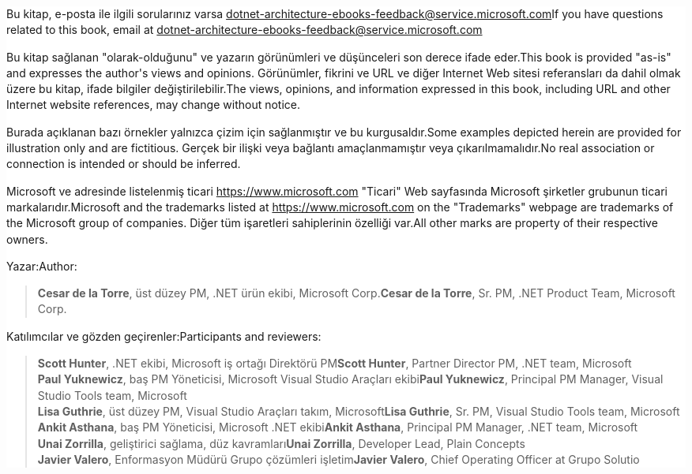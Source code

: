 <span data-ttu-id="cda24-114">Bu kitap, e-posta ile ilgili sorularınız varsa [dotnet-architecture-ebooks-feedback@service.microsoft.com](mailto:dotnet-architecture-ebooks-feedback@service.microsoft.com?subject=Feedback%20for%20.NET%20Container%20&%20Microservices%20Architecture%20book)</span><span class="sxs-lookup"><span data-stu-id="cda24-114">If you have questions related to this book, email at [dotnet-architecture-ebooks-feedback@service.microsoft.com](mailto:dotnet-architecture-ebooks-feedback@service.microsoft.com?subject=Feedback%20for%20.NET%20Container%20&%20Microservices%20Architecture%20book)</span></span>

<span data-ttu-id="cda24-115">Bu kitap sağlanan "olarak-olduğunu" ve yazarın görünümleri ve düşünceleri son derece ifade eder.</span><span class="sxs-lookup"><span data-stu-id="cda24-115">This book is provided "as-is" and expresses the author's views and opinions.</span></span> <span data-ttu-id="cda24-116">Görünümler, fikrini ve URL ve diğer Internet Web sitesi referansları da dahil olmak üzere bu kitap, ifade bilgiler değiştirilebilir.</span><span class="sxs-lookup"><span data-stu-id="cda24-116">The views, opinions, and information expressed in this book, including URL and other Internet website references, may change without notice.</span></span>

<span data-ttu-id="cda24-117">Burada açıklanan bazı örnekler yalnızca çizim için sağlanmıştır ve bu kurgusaldır.</span><span class="sxs-lookup"><span data-stu-id="cda24-117">Some examples depicted herein are provided for illustration only and are fictitious.</span></span> <span data-ttu-id="cda24-118">Gerçek bir ilişki veya bağlantı amaçlanmamıştır veya çıkarılmamalıdır.</span><span class="sxs-lookup"><span data-stu-id="cda24-118">No real association or connection is intended or should be inferred.</span></span>

<span data-ttu-id="cda24-119">Microsoft ve adresinde listelenmiş ticari <https://www.microsoft.com> "Ticari" Web sayfasında Microsoft şirketler grubunun ticari markalarıdır.</span><span class="sxs-lookup"><span data-stu-id="cda24-119">Microsoft and the trademarks listed at <https://www.microsoft.com> on the "Trademarks" webpage are trademarks of the Microsoft group of companies.</span></span> <span data-ttu-id="cda24-120">Diğer tüm işaretleri sahiplerinin özelliği var.</span><span class="sxs-lookup"><span data-stu-id="cda24-120">All other marks are property of their respective owners.</span></span>

<span data-ttu-id="cda24-121">Yazar:</span><span class="sxs-lookup"><span data-stu-id="cda24-121">Author:</span></span>
> <span data-ttu-id="cda24-122">**Cesar de la Torre**, üst düzey PM, .NET ürün ekibi, Microsoft Corp.</span><span class="sxs-lookup"><span data-stu-id="cda24-122">**Cesar de la Torre**, Sr. PM, .NET Product Team, Microsoft Corp.</span></span>

<span data-ttu-id="cda24-123">Katılımcılar ve gözden geçirenler:</span><span class="sxs-lookup"><span data-stu-id="cda24-123">Participants and reviewers:</span></span>
> <span data-ttu-id="cda24-124">**Scott Hunter**, .NET ekibi, Microsoft iş ortağı Direktörü PM</span><span class="sxs-lookup"><span data-stu-id="cda24-124">**Scott Hunter**, Partner Director PM, .NET team, Microsoft</span></span>  
> <span data-ttu-id="cda24-125">**Paul Yuknewicz**, baş PM Yöneticisi, Microsoft Visual Studio Araçları ekibi</span><span class="sxs-lookup"><span data-stu-id="cda24-125">**Paul Yuknewicz**, Principal PM Manager, Visual Studio Tools team, Microsoft</span></span>  
> <span data-ttu-id="cda24-126">**Lisa Guthrie**, üst düzey PM, Visual Studio Araçları takım, Microsoft</span><span class="sxs-lookup"><span data-stu-id="cda24-126">**Lisa Guthrie**, Sr. PM, Visual Studio Tools team, Microsoft</span></span>  
> <span data-ttu-id="cda24-127">**Ankit Asthana**, baş PM Yöneticisi, Microsoft .NET ekibi</span><span class="sxs-lookup"><span data-stu-id="cda24-127">**Ankit Asthana**, Principal PM Manager, .NET team, Microsoft</span></span>  
> <span data-ttu-id="cda24-128">**Unai Zorrilla**, geliştirici sağlama, düz kavramları</span><span class="sxs-lookup"><span data-stu-id="cda24-128">**Unai Zorrilla**, Developer Lead, Plain Concepts</span></span>  
> <span data-ttu-id="cda24-129">**Javier Valero**, Enformasyon Müdürü Grupo çözümleri işletim</span><span class="sxs-lookup"><span data-stu-id="cda24-129">**Javier Valero**, Chief Operating Officer at Grupo Solutio</span></span>  
